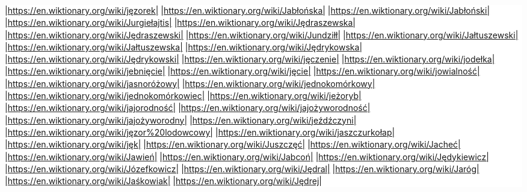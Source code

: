 |https://en.wiktionary.org/wiki/jęzorek|
|https://en.wiktionary.org/wiki/Jabłońska|
|https://en.wiktionary.org/wiki/Jabłoński|
|https://en.wiktionary.org/wiki/Jurgiełajtis|
|https://en.wiktionary.org/wiki/Jędraszewska|
|https://en.wiktionary.org/wiki/Jędraszewski|
|https://en.wiktionary.org/wiki/Jundziłł|
|https://en.wiktionary.org/wiki/Jałtuszewski|
|https://en.wiktionary.org/wiki/Jałtuszewska|
|https://en.wiktionary.org/wiki/Jędrykowska|
|https://en.wiktionary.org/wiki/Jędrykowski|
|https://en.wiktionary.org/wiki/jęczenie|
|https://en.wiktionary.org/wiki/jodełka|
|https://en.wiktionary.org/wiki/jebnięcie|
|https://en.wiktionary.org/wiki/jęcie|
|https://en.wiktionary.org/wiki/jowialność|
|https://en.wiktionary.org/wiki/jasnoróżowy|
|https://en.wiktionary.org/wiki/jednokomórkowy|
|https://en.wiktionary.org/wiki/jednokomórkowiec|
|https://en.wiktionary.org/wiki/jeżoryb|
|https://en.wiktionary.org/wiki/jajorodność|
|https://en.wiktionary.org/wiki/jajożyworodność|
|https://en.wiktionary.org/wiki/jajożyworodny|
|https://en.wiktionary.org/wiki/jeźdźczyni|
|https://en.wiktionary.org/wiki/jęzor%20lodowcowy|
|https://en.wiktionary.org/wiki/jaszczurkołap|
|https://en.wiktionary.org/wiki/jęk|
|https://en.wiktionary.org/wiki/Juszczęć|
|https://en.wiktionary.org/wiki/Jacheć|
|https://en.wiktionary.org/wiki/Jawień|
|https://en.wiktionary.org/wiki/Jabcoń|
|https://en.wiktionary.org/wiki/Jędykiewicz|
|https://en.wiktionary.org/wiki/Józefkowicz|
|https://en.wiktionary.org/wiki/Jędral|
|https://en.wiktionary.org/wiki/Jaróg|
|https://en.wiktionary.org/wiki/Jaśkowiak|
|https://en.wiktionary.org/wiki/Jędrej|